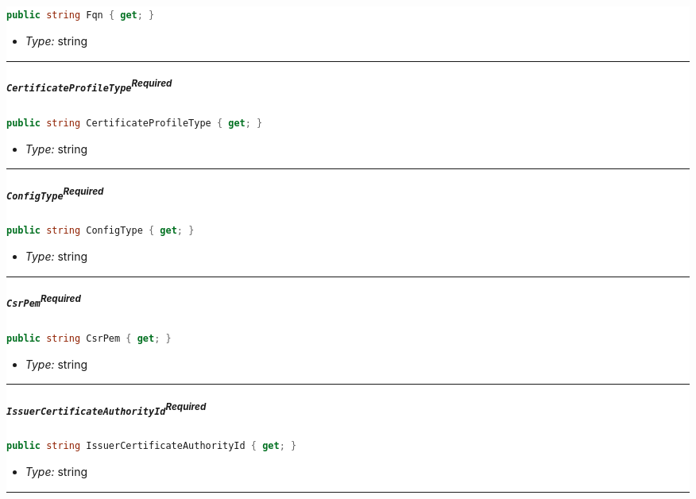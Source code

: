 ```csharp
public string Fqn { get; }
```

- *Type:* string

---

##### `CertificateProfileType`<sup>Required</sup> <a name="CertificateProfileType" id="rhizo-co-terraform-provider-oci.dataOciCertificatesManagementCertificate.DataOciCertificatesManagementCertificateCertificateConfigOutputReference.property.certificateProfileType"></a>

```csharp
public string CertificateProfileType { get; }
```

- *Type:* string

---

##### `ConfigType`<sup>Required</sup> <a name="ConfigType" id="rhizo-co-terraform-provider-oci.dataOciCertificatesManagementCertificate.DataOciCertificatesManagementCertificateCertificateConfigOutputReference.property.configType"></a>

```csharp
public string ConfigType { get; }
```

- *Type:* string

---

##### `CsrPem`<sup>Required</sup> <a name="CsrPem" id="rhizo-co-terraform-provider-oci.dataOciCertificatesManagementCertificate.DataOciCertificatesManagementCertificateCertificateConfigOutputReference.property.csrPem"></a>

```csharp
public string CsrPem { get; }
```

- *Type:* string

---

##### `IssuerCertificateAuthorityId`<sup>Required</sup> <a name="IssuerCertificateAuthorityId" id="rhizo-co-terraform-provider-oci.dataOciCertificatesManagementCertificate.DataOciCertificatesManagementCertificateCertificateConfigOutputReference.property.issuerCertificateAuthorityId"></a>

```csharp
public string IssuerCertificateAuthorityId { get; }
```

- *Type:* string

---